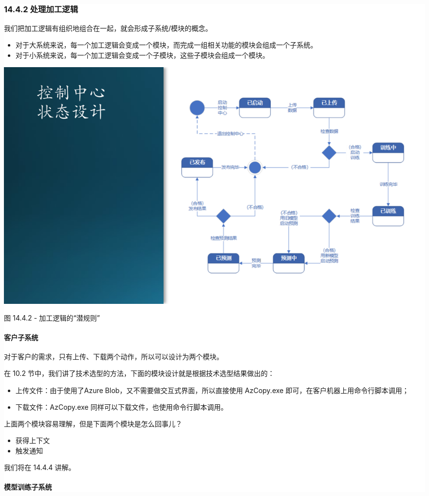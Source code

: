 
### 14.4.2 处理加工逻辑

我们把加工逻辑有组织地组合在一起，就会形成子系统/模块的概念。

- 对于大系统来说，每一个加工逻辑会变成一个模块，而完成一组相关功能的模块会组成一个子系统。
- 对于小系统来说，每一个加工逻辑会变成一个子模块，这些子模块会组成一个模块。



<img src="img/Slide18.SVG"/>

图 14.4.2 - 加工逻辑的“潜规则”


#### 客户子系统

对于客户的需求，只有上传、下载两个动作，所以可以设计为两个模块。

在 10.2 节中，我们讲了技术选型的方法，下面的模块设计就是根据技术选型结果做出的：

- 上传文件：由于使用了Azure Blob，又不需要做交互式界面，所以直接使用 AzCopy.exe 即可，在客户机器上用命令行脚本调用；

- 下载文件：AzCopy.exe 同样可以下载文件，也使用命令行脚本调用。

上面两个模块容易理解，但是下面两个模块是怎么回事儿？

- 获得上下文
- 触发通知

我们将在 14.4.4 讲解。

#### 模型训练子系统
  